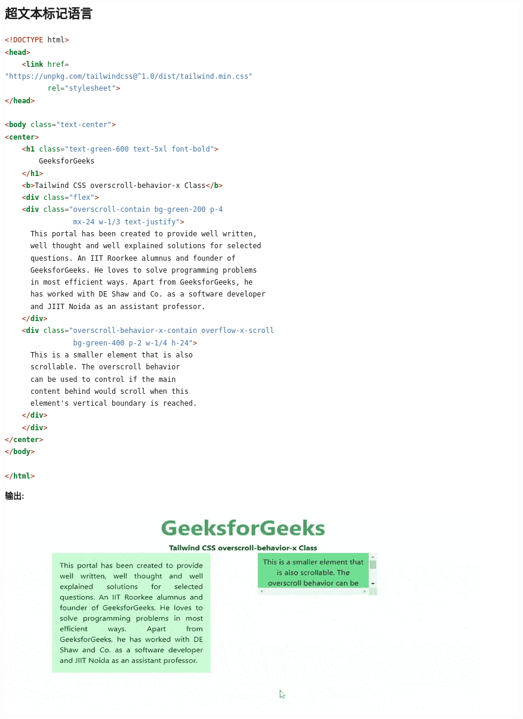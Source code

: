 ## **超文本标记语言**

```html
<!DOCTYPE html> 
<head> 
    <link href=
"https://unpkg.com/tailwindcss@^1.0/dist/tailwind.min.css" 
          rel="stylesheet"> 
</head> 

<body class="text-center"> 
<center>
    <h1 class="text-green-600 text-5xl font-bold">
        GeeksforGeeks
    </h1> 
    <b>Tailwind CSS overscroll-behavior-x Class</b> 
    <div class="flex">
    <div class="overscroll-contain bg-green-200 p-4 
                mx-24 w-1/3 text-justify">
      This portal has been created to provide well written,   
      well thought and well explained solutions for selected   
      questions. An IIT Roorkee alumnus and founder of   
      GeeksforGeeks. He loves to solve programming problems  
      in most efficient ways. Apart from GeeksforGeeks, he   
      has worked with DE Shaw and Co. as a software developer   
      and JIIT Noida as an assistant professor.
    </div> 
    <div class="overscroll-behavior-x-contain overflow-x-scroll 
                bg-green-400 p-2 w-1/4 h-24">
      This is a smaller element that is also 
      scrollable. The overscroll behavior 
      can be used to control if the main 
      content behind would scroll when this 
      element's vertical boundary is reached.
    </div>
    </div>
</center>
</body> 

</html>
```

****输出:****

**![](img/7f323e3a96c741b3b2d8476c3ed03f55.png)**
